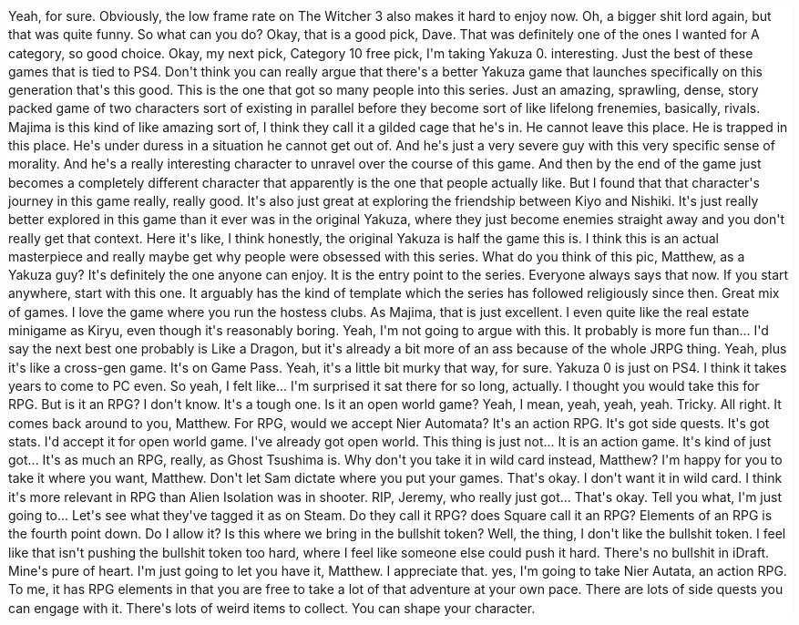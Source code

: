 Yeah, for sure. Obviously, the low frame rate on The Witcher 3 also makes it hard to enjoy now. Oh, a bigger shit lord again, but that was quite funny.
So what can you do? Okay, that is a good pick, Dave. That was definitely one of the ones I wanted for A category, so good choice.
Okay, my next pick, Category 10 free pick, I'm taking Yakuza 0.
interesting.
Just the best of these games that is tied to PS4. Don't think you can really argue that there's a better Yakuza game that launches specifically on this generation that's this good. This is the one that got so many people into this series.
Just an amazing, sprawling, dense, story packed game of two characters sort of existing in parallel before they become sort of like lifelong frenemies, basically, rivals. Majima is this kind of like amazing sort of, I think they call it a gilded cage that he's in. He cannot leave this place.
He is trapped in this place. He's under duress in a situation he cannot get out of. And he's just a very severe guy with this very specific sense of morality.
And he's a really interesting character to unravel over the course of this game. And then by the end of the game just becomes a completely different character that apparently is the one that people actually like. But I found that that character's journey in this game really, really good.
It's also just great at exploring the friendship between Kiyo and Nishiki. It's just really better explored in this game than it ever was in the original Yakuza, where they just become enemies straight away and you don't really get that context. Here it's like, I think honestly, the original Yakuza is half the game this is.
I think this is an actual masterpiece and really maybe get why people were obsessed with this series. What do you think of this pic, Matthew, as a Yakuza guy?
It's definitely the one anyone can enjoy. It is the entry point to the series. Everyone always says that now.
If you start anywhere, start with this one. It arguably has the kind of template which the series has followed religiously since then. Great mix of games.
I love the game where you run the hostess clubs. As Majima, that is just excellent. I even quite like the real estate minigame as Kiryu, even though it's reasonably boring.
Yeah, I'm not going to argue with this. It probably is more fun than... I'd say the next best one probably is Like a Dragon, but it's already a bit more of an ass because of the whole JRPG thing.
Yeah, plus it's like a cross-gen game. It's on Game Pass.
Yeah, it's a little bit murky that way, for sure.
Yakuza 0 is just on PS4. I think it takes years to come to PC even. So yeah, I felt like...
I'm surprised it sat there for so long, actually. I thought you would take this for RPG. But is it an RPG?
I don't know. It's a tough one. Is it an open world game?
Yeah, I mean, yeah, yeah, yeah.
Tricky. All right. It comes back around to you, Matthew.
For RPG, would we accept Nier Automata? It's an action RPG. It's got side quests.
It's got stats.
I'd accept it for open world game.
I've already got open world.
This thing is just not... It is an action game. It's kind of just got...
It's as much an RPG, really, as Ghost Tsushima is. Why don't you take it in wild card instead, Matthew?
I'm happy for you to take it where you want, Matthew. Don't let Sam dictate where you put your games.
That's okay. I don't want it in wild card.
I think it's more relevant in RPG than Alien Isolation was in shooter.
RIP, Jeremy, who really just got...
That's okay.
Tell you what, I'm just going to... Let's see what they've tagged it as on Steam. Do they call it RPG?
does Square call it an RPG? Elements of an RPG is the fourth point down. Do I allow it?
Is this where we bring in the bullshit token?
Well, the thing, I don't like the bullshit token. I feel like that isn't pushing the bullshit token too hard, where I feel like someone else could push it hard.
There's no bullshit in iDraft. Mine's pure of heart.
I'm just going to let you have it, Matthew.
I appreciate that. yes, I'm going to take Nier Autata, an action RPG. To me, it has RPG elements in that you are free to take a lot of that adventure at your own pace.
There are lots of side quests you can engage with it. There's lots of weird items to collect. You can shape your character.